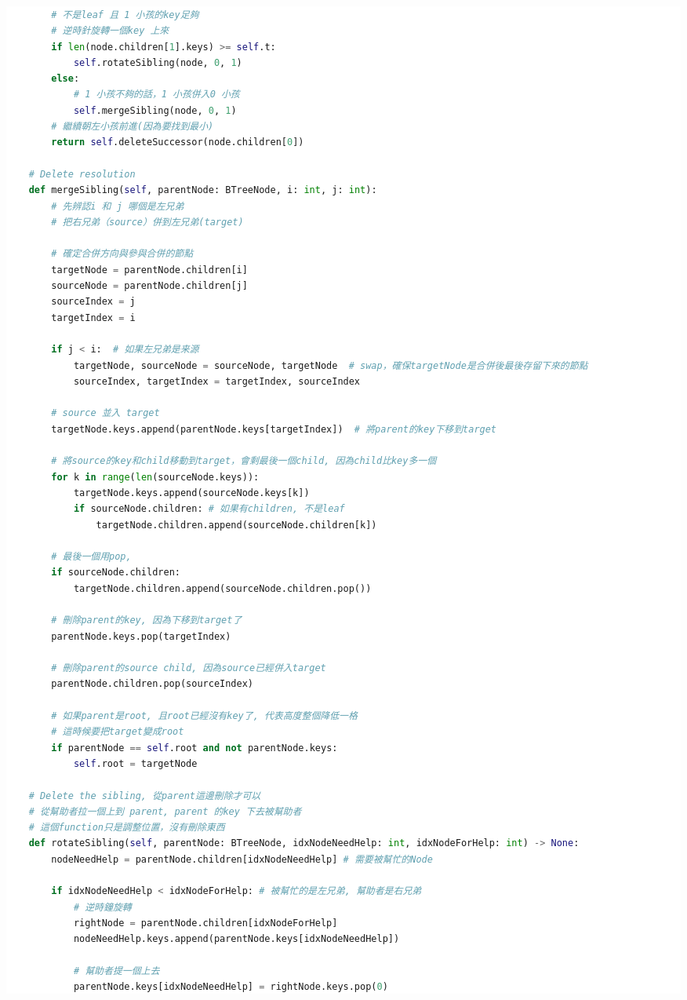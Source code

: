 ```python
        # 不是leaf 且 1 小孩的key足夠
        # 逆時針旋轉一個key 上來
        if len(node.children[1].keys) >= self.t:
            self.rotateSibling(node, 0, 1)
        else:
            # 1 小孩不夠的話，1 小孩併入0 小孩
            self.mergeSibling(node, 0, 1)
        # 繼續朝左小孩前進(因為要找到最小)
        return self.deleteSuccessor(node.children[0])

    # Delete resolution
    def mergeSibling(self, parentNode: BTreeNode, i: int, j: int):
        # 先辨認i 和 j 哪個是左兄弟
        # 把右兄弟（source）併到左兄弟(target)

        # 確定合併方向與參與合併的節點
        targetNode = parentNode.children[i] 
        sourceNode = parentNode.children[j] 
        sourceIndex = j
        targetIndex = i

        if j < i:  # 如果左兄弟是来源
            targetNode, sourceNode = sourceNode, targetNode  # swap，確保targetNode是合併後最後存留下來的節點
            sourceIndex, targetIndex = targetIndex, sourceIndex 
        
        # source 並入 target
        targetNode.keys.append(parentNode.keys[targetIndex])  # 將parent的key下移到target

        # 將source的key和child移動到target，會剩最後一個child, 因為child比key多一個
        for k in range(len(sourceNode.keys)):
            targetNode.keys.append(sourceNode.keys[k])
            if sourceNode.children: # 如果有children, 不是leaf
                targetNode.children.append(sourceNode.children[k])
        
        # 最後一個用pop, 
        if sourceNode.children:
            targetNode.children.append(sourceNode.children.pop())
        
        # 刪除parent的key, 因為下移到target了
        parentNode.keys.pop(targetIndex)

        # 刪除parent的source child, 因為source已經併入target
        parentNode.children.pop(sourceIndex)

        # 如果parent是root, 且root已經沒有key了, 代表高度整個降低一格
        # 這時候要把target變成root
        if parentNode == self.root and not parentNode.keys:
            self.root = targetNode
    
    # Delete the sibling, 從parent這邊刪除才可以
    # 從幫助者拉一個上到 parent, parent 的key 下去被幫助者
    # 這個function只是調整位置，沒有刪除東西
    def rotateSibling(self, parentNode: BTreeNode, idxNodeNeedHelp: int, idxNodeForHelp: int) -> None:
        nodeNeedHelp = parentNode.children[idxNodeNeedHelp] # 需要被幫忙的Node

        if idxNodeNeedHelp < idxNodeForHelp: # 被幫忙的是左兄弟, 幫助者是右兄弟
            # 逆時鐘旋轉
            rightNode = parentNode.children[idxNodeForHelp]
            nodeNeedHelp.keys.append(parentNode.keys[idxNodeNeedHelp])

            # 幫助者提一個上去
            parentNode.keys[idxNodeNeedHelp] = rightNode.keys.pop(0)
```